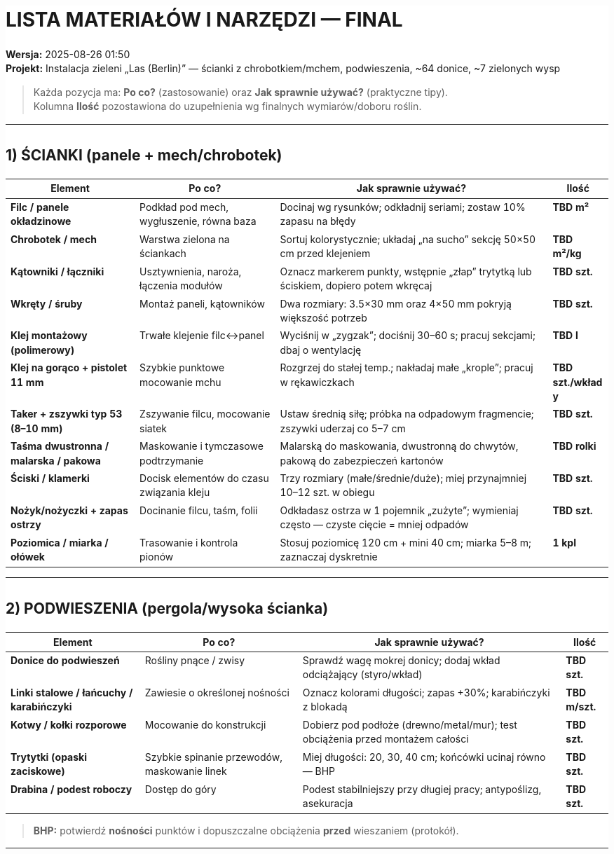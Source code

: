 # LISTA MATERIAŁÓW I NARZĘDZI — FINAL
**Wersja:** 2025-08-26 01:50  
**Projekt:** Instalacja zieleni „Las (Berlin)” — ścianki z chrobotkiem/mchem, podwieszenia, ~64 donice, ~7 zielonych wysp

> Każda pozycja ma: **Po co?** (zastosowanie) oraz **Jak sprawnie używać?** (praktyczne tipy).  
> Kolumna **Ilość** pozostawiona do uzupełnienia wg finalnych wymiarów/doboru roślin.

---

## 1) ŚCIANKI (panele + mech/chrobotek)

| Element | Po co? | Jak sprawnie używać? | Ilość |
|---|---|---|---|
| **Filc / panele okładzinowe** | Podkład pod mech, wygłuszenie, równa baza | Docinaj wg rysunków; odkładnij seriami; zostaw 10% zapasu na błędy | **TBD m²** |
| **Chrobotek / mech** | Warstwa zielona na ściankach | Sortuj kolorystycznie; układaj „na sucho” sekcję 50×50 cm przed klejeniem | **TBD m²/kg** |
| **Kątowniki / łączniki** | Usztywnienia, naroża, łączenia modułów | Oznacz markerem punkty, wstępnie „złap” trytytką lub ściskiem, dopiero potem wkręcaj | **TBD szt.** |
| **Wkręty / śruby** | Montaż paneli, kątowników | Dwa rozmiary: 3.5×30 mm oraz 4×50 mm pokryją większość potrzeb | **TBD szt.** |
| **Klej montażowy (polimerowy)** | Trwałe klejenie filc↔panel | Wyciśnij w „zygzak”; dociśnij 30–60 s; pracuj sekcjami; dbaj o wentylację | **TBD l** |
| **Klej na gorąco + pistolet 11 mm** | Szybkie punktowe mocowanie mchu | Rozgrzej do stałej temp.; nakładaj małe „krople”; pracuj w rękawiczkach | **TBD szt./wkłady** |
| **Taker + zszywki typ 53 (8–10 mm)** | Zszywanie filcu, mocowanie siatek | Ustaw średnią siłę; próbka na odpadowym fragmencie; zszywki uderzaj co 5–7 cm | **TBD szt.** |
| **Taśma dwustronna / malarska / pakowa** | Maskowanie i tymczasowe podtrzymanie | Malarską do maskowania, dwustronną do chwytów, pakową do zabezpieczeń kartonów | **TBD rolki** |
| **Ściski / klamerki** | Docisk elementów do czasu związania kleju | Trzy rozmiary (małe/średnie/duże); miej przynajmniej 10–12 szt. w obiegu | **TBD szt.** |
| **Nożyk/nożyczki + zapas ostrzy** | Docinanie filcu, taśm, folii | Odkładasz ostrza w 1 pojemnik „zużyte”; wymieniaj często — czyste cięcie = mniej odpadów | **TBD szt.** |
| **Poziomica / miarka / ołówek** | Trasowanie i kontrola pionów | Stosuj poziomicę 120 cm + mini 40 cm; miarka 5–8 m; zaznaczaj dyskretnie | **1 kpl** |

---

## 2) PODWIESZENIA (pergola/wysoka ścianka)

| Element | Po co? | Jak sprawnie używać? | Ilość |
|---|---|---|---|
| **Donice do podwieszeń** | Rośliny pnące / zwisy | Sprawdź wagę mokrej donicy; dodaj wkład odciążający (styro/wkład) | **TBD szt.** |
| **Linki stalowe / łańcuchy / karabińczyki** | Zawiesie o określonej nośności | Oznacz kolorami długości; zapas +30%; karabińczyki z blokadą | **TBD m/szt.** |
| **Kotwy / kołki rozporowe** | Mocowanie do konstrukcji | Dobierz pod podłoże (drewno/metal/mur); test obciążenia przed montażem całości | **TBD szt.** |
| **Trytytki (opaski zaciskowe)** | Szybkie spinanie przewodów, maskowanie linek | Miej długości: 20, 30, 40 cm; końcówki ucinaj równo — BHP | **TBD szt.** |
| **Drabina / podest roboczy** | Dostęp do góry | Podest stabilniejszy przy długiej pracy; antypoślizg, asekuracja | **TBD szt.** |

> **BHP:** potwierdź **nośności** punktów i dopuszczalne obciążenia **przed** wieszaniem (protokół).

---